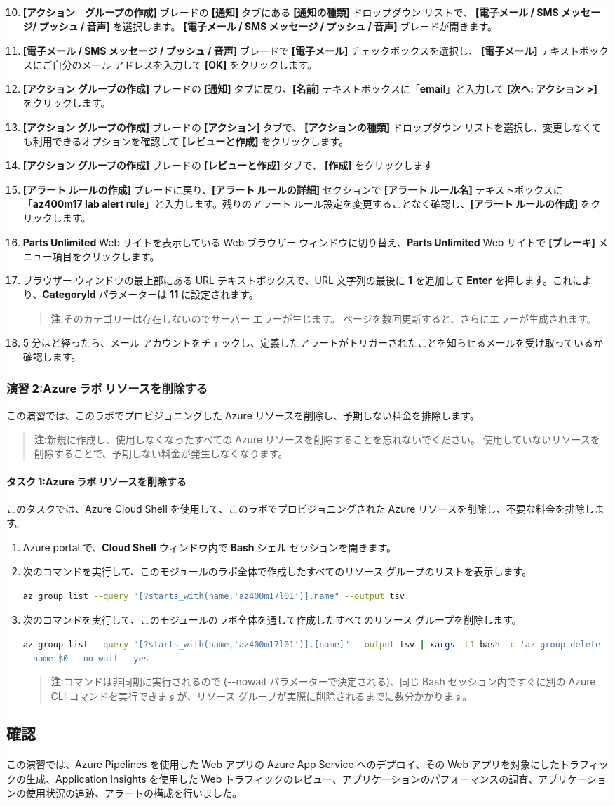 10. **[アクション　グループの作成]** ブレードの **[通知]** タブにある **[通知の種類]** ドロップダウン リストで、 **[電子メール / SMS メッセージ/ プッシュ / 音声]** を選択します。 **[電子メール / SMS メッセージ / プッシュ / 音声]** ブレードが開きます。
11. **[電子メール / SMS メッセージ / プッシュ / 音声]** ブレードで **[電子メール]** チェックボックスを選択し、 **[電子メール]** テキストボックスにご自分のメール アドレスを入力して **[OK]** をクリックします。
12. **[アクション グループの作成]** ブレードの **[通知]** タブに戻り、**[名前]** テキストボックスに「**email**」と入力して **[次へ: アクション >]** をクリックします。
13. **[アクション グループの作成]** ブレードの **[アクション]** タブで、 **[アクションの種類]** ドロップダウン リストを選択し、変更しなくても利用できるオプションを確認して **[レビューと作成]** をクリックします。
14. **[アクション グループの作成]** ブレードの **[レビューと作成]** タブで、 **[作成]** をクリックします
15. **[アラート ルールの作成]** ブレードに戻り、**[アラート ルールの詳細]** セクションで **[アラート ルール名]** テキストボックスに「**az400m17 lab alert rule**」と入力します。残りのアラート ルール設定を変更することなく確認し、**[アラート ルールの作成]** をクリックします。
16. **Parts Unlimited** Web サイトを表示している Web ブラウザー ウィンドウに切り替え、**Parts Unlimited** Web サイトで **[ブレーキ]** メニュー項目をクリックします。
17. ブラウザー ウィンドウの最上部にある URL テキストボックスで、URL 文字列の最後に **1** を追加して **Enter** を押します。これにより、**CategoryId** パラメーターは **11** に設定されます。

    > **注**:そのカテゴリーは存在しないのでサーバー エラーが生じます。 ページを数回更新すると、さらにエラーが生成されます。

18. 5 分ほど経ったら、メール アカウントをチェックし、定義したアラートがトリガーされたことを知らせるメールを受け取っているか確認します。

### 演習 2:Azure ラボ リソースを削除する

この演習では、このラボでプロビジョニングした Azure リソースを削除し、予期しない料金を排除します。

>**注**:新規に作成し、使用しなくなったすべての Azure リソースを削除することを忘れないでください。 使用していないリソースを削除することで、予期しない料金が発生しなくなります。

#### タスク 1:Azure ラボ リソースを削除する

このタスクでは、Azure Cloud Shell を使用して、このラボでプロビジョニングされた Azure リソースを削除し、不要な料金を排除します。

1. Azure portal で、**Cloud Shell** ウィンドウ内で **Bash** シェル セッションを開きます。
2. 次のコマンドを実行して、このモジュールのラボ全体で作成したすべてのリソース グループのリストを表示します。

    ```sh
    az group list --query "[?starts_with(name,'az400m17l01')].name" --output tsv
    ```

3. 次のコマンドを実行して、このモジュールのラボ全体を通して作成したすべてのリソース グループを削除します。

    ```sh
    az group list --query "[?starts_with(name,'az400m17l01')].[name]" --output tsv | xargs -L1 bash -c 'az group delete --name $0 --no-wait --yes'
    ```

    >**注**:コマンドは非同期に実行されるので (--nowait パラメーターで決定される)、同じ Bash セッション内ですぐに別の Azure CLI コマンドを実行できますが、リソース グループが実際に削除されるまでに数分かかります。

## 確認

この演習では、Azure Pipelines を使用した Web アプリの Azure App Service へのデプロイ、その Web アプリを対象にしたトラフィックの生成、Application Insights を使用した Web トラフィックのレビュー、アプリケーションのパフォーマンスの調査、アプリケーションの使用状況の追跡、アラートの構成を行いました。
